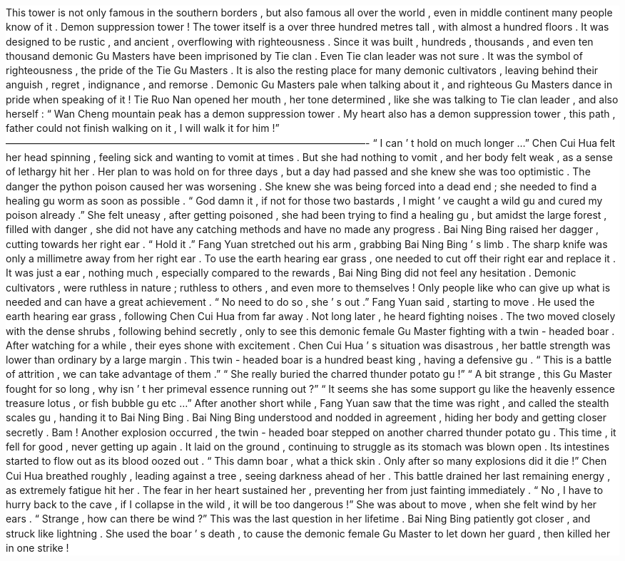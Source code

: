 This tower is not only famous in the southern borders , but also famous all over the world , even in middle continent many people know of it .
Demon suppression tower !
The tower itself is a over three hundred metres tall , with almost a hundred floors . It was designed to be rustic , and ancient , overflowing with righteousness . Since it was built , hundreds , thousands , and even ten thousand demonic Gu Masters have been imprisoned by Tie clan .
Even Tie clan leader was not sure .
It was the symbol of righteousness , the pride of the Tie Gu Masters . It is also the resting place for many demonic cultivators , leaving behind their anguish , regret , indignance , and remorse .
Demonic Gu Masters pale when talking about it , and righteous Gu Masters dance in pride when speaking of it !
Tie Ruo Nan opened her mouth , her tone determined , like she was talking to Tie clan leader , and also herself : “ Wan Cheng mountain peak has a demon suppression tower . My heart also has a demon suppression tower , this path , father could not finish walking on it , I will walk it for him !”
————————————————————————————————————-
“ I can ’ t hold on much longer …” Chen Cui Hua felt her head spinning , feeling sick and wanting to vomit at times . But she had nothing to vomit , and her body felt weak , as a sense of lethargy hit her .
Her plan to was hold on for three days , but a day had passed and she knew she was too optimistic .
The danger the python poison caused her was worsening . She knew she was being forced into a dead end ; she needed to find a healing gu worm as soon as possible .
“ God damn it , if not for those two bastards , I might ’ ve caught a wild gu and cured my poison already .” She felt uneasy , after getting poisoned , she had been trying to find a healing gu , but amidst the large forest , filled with danger , she did not have any catching methods and have no made any progress .
Bai Ning Bing raised her dagger , cutting towards her right ear .
“ Hold it .” Fang Yuan stretched out his arm , grabbing Bai Ning Bing ’ s limb .
The sharp knife was only a millimetre away from her right ear .
To use the earth hearing ear grass , one needed to cut off their right ear and replace it . It was just a ear , nothing much , especially compared to the rewards , Bai Ning Bing did not feel any hesitation .
Demonic cultivators , were ruthless in nature ; ruthless to others , and even more to themselves !
Only people like who can give up what is needed and can have a great achievement .
“ No need to do so , she ’ s out .” Fang Yuan said , starting to move .
He used the earth hearing ear grass , following Chen Cui Hua from far away .
Not long later , he heard fighting noises .
The two moved closely with the dense shrubs , following behind secretly , only to see this demonic female Gu Master fighting with a twin - headed boar .
After watching for a while , their eyes shone with excitement .
Chen Cui Hua ’ s situation was disastrous , her battle strength was lower than ordinary by a large margin . This twin - headed boar is a hundred beast king , having a defensive gu .
“ This is a battle of attrition , we can take advantage of them .”
“ She really buried the charred thunder potato gu !”
“ A bit strange , this Gu Master fought for so long , why isn ’ t her primeval essence running out ?”
“ It seems she has some support gu like the heavenly essence treasure lotus , or fish bubble gu etc …”
After another short while , Fang Yuan saw that the time was right , and called the stealth scales gu , handing it to Bai Ning Bing .
Bai Ning Bing understood and nodded in agreement , hiding her body and getting closer secretly .
Bam !
Another explosion occurred , the twin - headed boar stepped on another charred thunder potato gu .
This time , it fell for good , never getting up again . It laid on the ground , continuing to struggle as its stomach was blown open . Its intestines started to flow out as its blood oozed out .
“ This damn boar , what a thick skin . Only after so many explosions did it die !” Chen Cui Hua breathed roughly , leading against a tree , seeing darkness ahead of her .
This battle drained her last remaining energy , as extremely fatigue hit her .
The fear in her heart sustained her , preventing her from just fainting immediately .
“ No , I have to hurry back to the cave , if I collapse in the wild , it will be too dangerous !”
She was about to move , when she felt wind by her ears .
“ Strange , how can there be wind ?” This was the last question in her lifetime .
Bai Ning Bing patiently got closer , and struck like lightning . She used the boar ’ s death , to cause the demonic female Gu Master to let down her guard , then killed her in one strike !